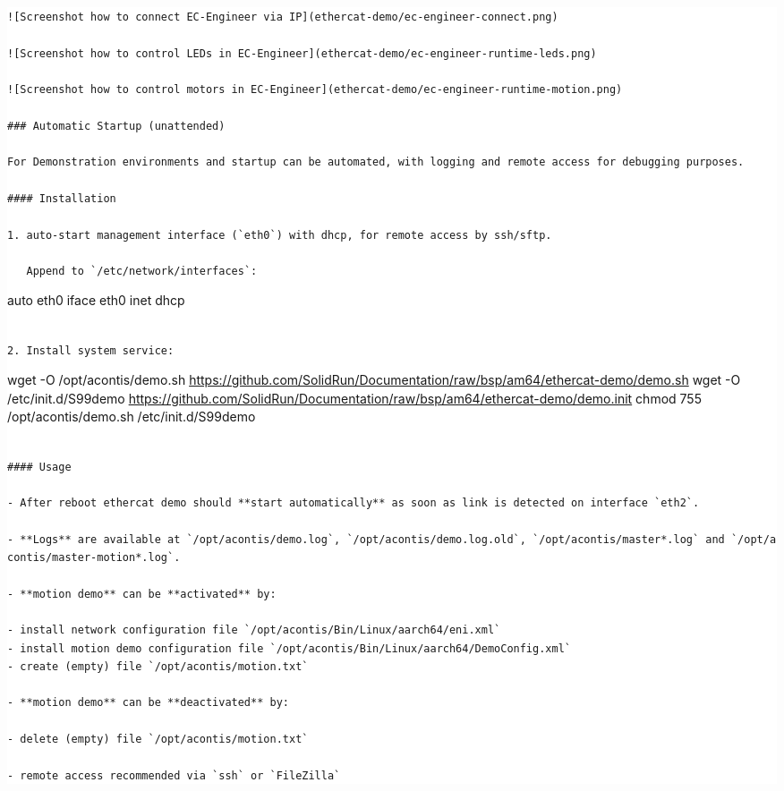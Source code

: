 ```
![Screenshot how to connect EC-Engineer via IP](ethercat-demo/ec-engineer-connect.png)

![Screenshot how to control LEDs in EC-Engineer](ethercat-demo/ec-engineer-runtime-leds.png)

![Screenshot how to control motors in EC-Engineer](ethercat-demo/ec-engineer-runtime-motion.png)

### Automatic Startup (unattended)

For Demonstration environments and startup can be automated, with logging and remote access for debugging purposes.

#### Installation

1. auto-start management interface (`eth0`) with dhcp, for remote access by ssh/sftp.

   Append to `/etc/network/interfaces`:

   ```
   auto eth0
   iface eth0 inet dhcp
   ```

2. Install system service:

   ```
   wget -O /opt/acontis/demo.sh https://github.com/SolidRun/Documentation/raw/bsp/am64/ethercat-demo/demo.sh
   wget -O /etc/init.d/S99demo https://github.com/SolidRun/Documentation/raw/bsp/am64/ethercat-demo/demo.init
   chmod 755 /opt/acontis/demo.sh /etc/init.d/S99demo
   ```

#### Usage

- After reboot ethercat demo should **start automatically** as soon as link is detected on interface `eth2`.

- **Logs** are available at `/opt/acontis/demo.log`, `/opt/acontis/demo.log.old`, `/opt/acontis/master*.log` and `/opt/acontis/master-motion*.log`.

- **motion demo** can be **activated** by:

  - install network configuration file `/opt/acontis/Bin/Linux/aarch64/eni.xml`
  - install motion demo configuration file `/opt/acontis/Bin/Linux/aarch64/DemoConfig.xml`
  - create (empty) file `/opt/acontis/motion.txt`

- **motion demo** can be **deactivated** by:

  - delete (empty) file `/opt/acontis/motion.txt`

- remote access recommended via `ssh` or `FileZilla`

